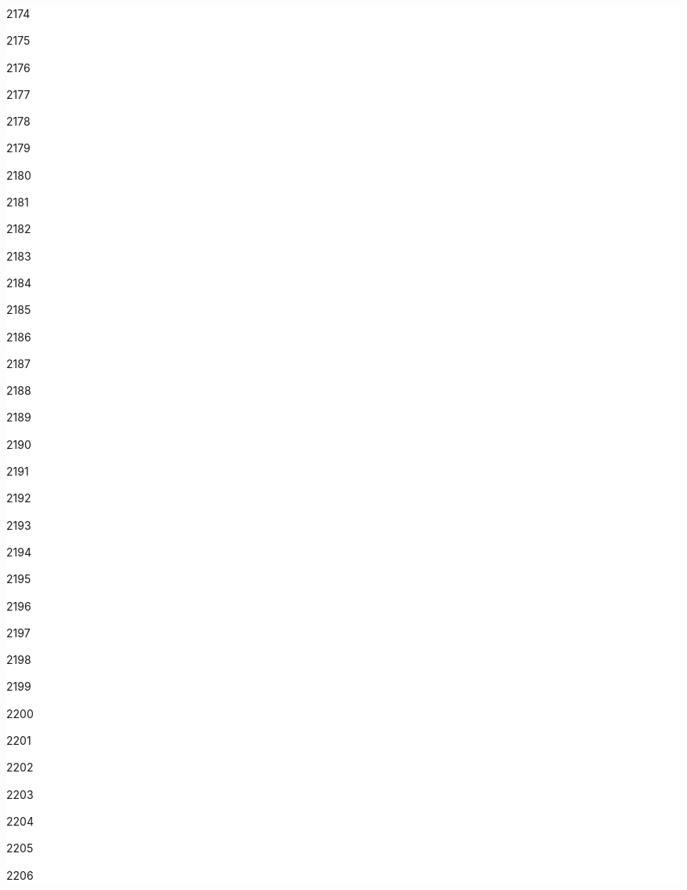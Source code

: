 2174

2175

2176

2177

2178

2179

2180

2181

2182

2183

2184

2185

2186

2187

2188

2189

2190

2191

2192

2193

2194

2195

2196

2197

2198

2199

2200

2201

2202

2203

2204

2205

2206
